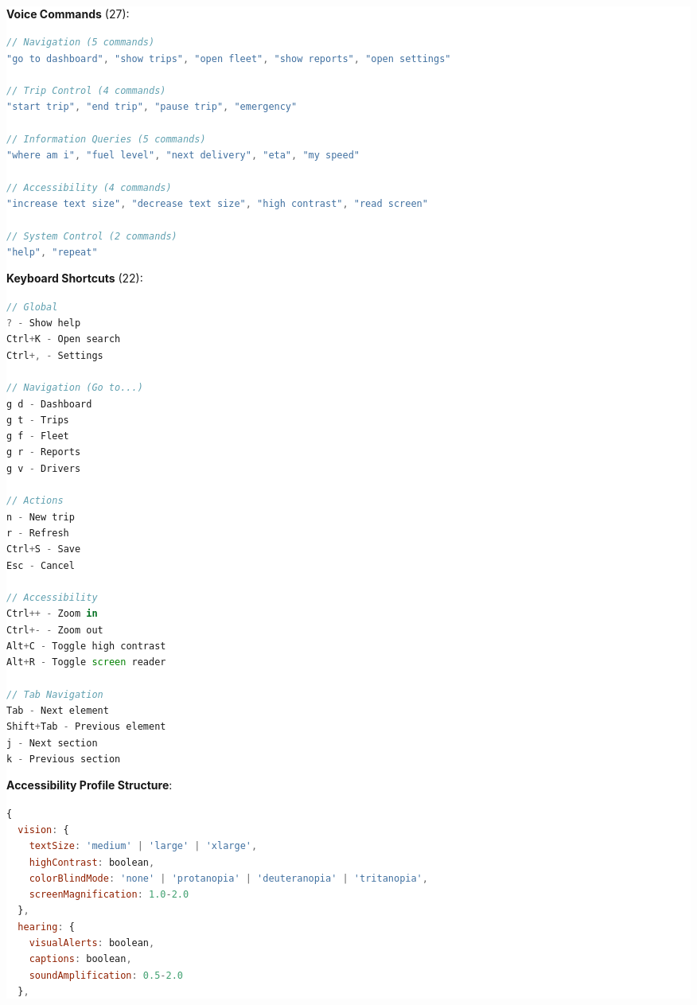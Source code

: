 **Voice Commands** (27):
```javascript
// Navigation (5 commands)
"go to dashboard", "show trips", "open fleet", "show reports", "open settings"

// Trip Control (4 commands)
"start trip", "end trip", "pause trip", "emergency"

// Information Queries (5 commands)
"where am i", "fuel level", "next delivery", "eta", "my speed"

// Accessibility (4 commands)
"increase text size", "decrease text size", "high contrast", "read screen"

// System Control (2 commands)
"help", "repeat"
```

**Keyboard Shortcuts** (22):
```javascript
// Global
? - Show help
Ctrl+K - Open search
Ctrl+, - Settings

// Navigation (Go to...)
g d - Dashboard
g t - Trips
g f - Fleet
g r - Reports
g v - Drivers

// Actions
n - New trip
r - Refresh
Ctrl+S - Save
Esc - Cancel

// Accessibility
Ctrl++ - Zoom in
Ctrl+- - Zoom out
Alt+C - Toggle high contrast
Alt+R - Toggle screen reader

// Tab Navigation
Tab - Next element
Shift+Tab - Previous element
j - Next section
k - Previous section
```

**Accessibility Profile Structure**:
```javascript
{
  vision: {
    textSize: 'medium' | 'large' | 'xlarge',
    highContrast: boolean,
    colorBlindMode: 'none' | 'protanopia' | 'deuteranopia' | 'tritanopia',
    screenMagnification: 1.0-2.0
  },
  hearing: {
    visualAlerts: boolean,
    captions: boolean,
    soundAmplification: 0.5-2.0
  },
```